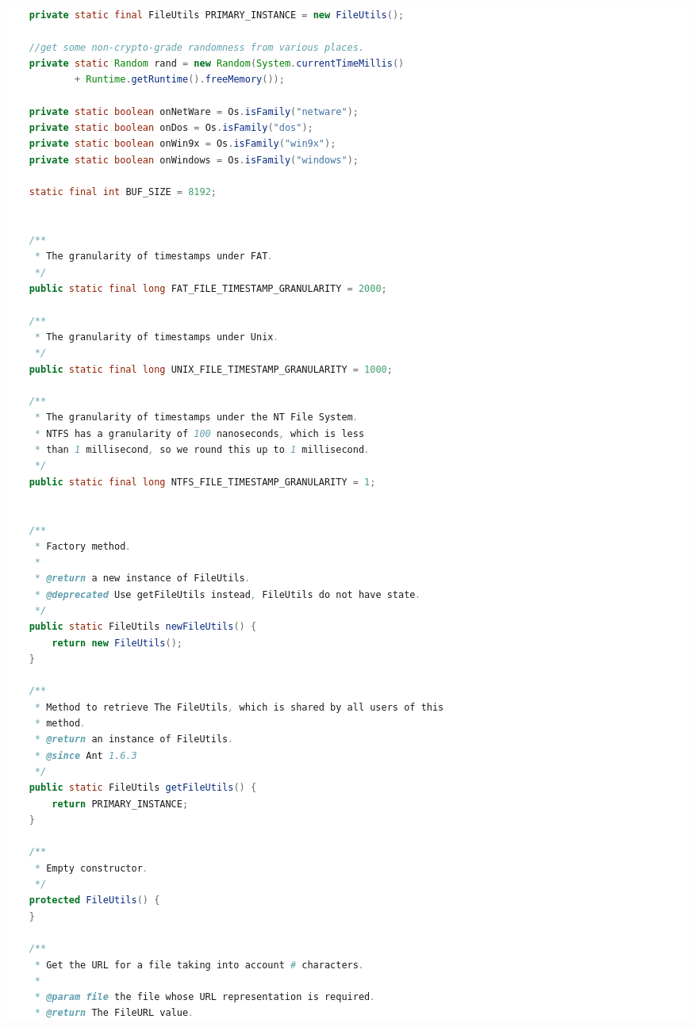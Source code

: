 ```java
    private static final FileUtils PRIMARY_INSTANCE = new FileUtils();

    //get some non-crypto-grade randomness from various places.
    private static Random rand = new Random(System.currentTimeMillis()
            + Runtime.getRuntime().freeMemory());

    private static boolean onNetWare = Os.isFamily("netware");
    private static boolean onDos = Os.isFamily("dos");
    private static boolean onWin9x = Os.isFamily("win9x");
    private static boolean onWindows = Os.isFamily("windows");

    static final int BUF_SIZE = 8192;


    /**
     * The granularity of timestamps under FAT.
     */
    public static final long FAT_FILE_TIMESTAMP_GRANULARITY = 2000;

    /**
     * The granularity of timestamps under Unix.
     */
    public static final long UNIX_FILE_TIMESTAMP_GRANULARITY = 1000;

    /**
     * The granularity of timestamps under the NT File System.
     * NTFS has a granularity of 100 nanoseconds, which is less
     * than 1 millisecond, so we round this up to 1 millisecond.
     */
    public static final long NTFS_FILE_TIMESTAMP_GRANULARITY = 1;


    /**
     * Factory method.
     *
     * @return a new instance of FileUtils.
     * @deprecated Use getFileUtils instead, FileUtils do not have state.
     */
    public static FileUtils newFileUtils() {
        return new FileUtils();
    }

    /**
     * Method to retrieve The FileUtils, which is shared by all users of this
     * method.
     * @return an instance of FileUtils.
     * @since Ant 1.6.3
     */
    public static FileUtils getFileUtils() {
        return PRIMARY_INSTANCE;
    }

    /**
     * Empty constructor.
     */
    protected FileUtils() {
    }

    /**
     * Get the URL for a file taking into account # characters.
     *
     * @param file the file whose URL representation is required.
     * @return The FileURL value.
```